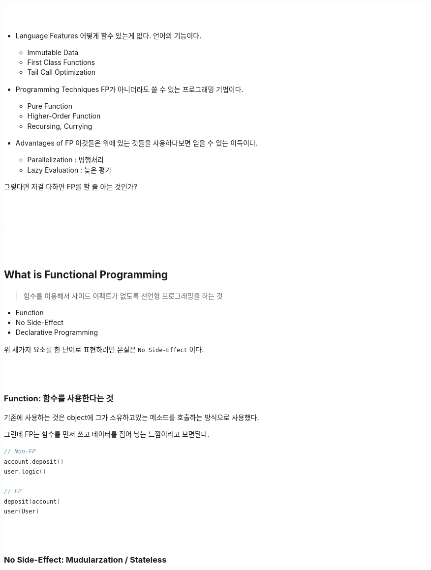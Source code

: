 <br><br>

- Language Features
어떻게 할수 있는게 없다. 언어의 기능이다.
    - Immutable Data
    - First Class Functions
    - Tail Call Optimization

-  Programming Techniques
FP가 아니더라도 쓸 수 있는 프로그래밍 기법이다.
    - Pure Function
    - Higher-Order Function
    - Recursing, Currying

- Advantages of FP
이것들은 위에 있는 것들을 사용하다보면 얻을 수 있는 이득이다.
    - Parallelization : 병행처리
    - Lazy Evaluation : 늦은 평가

그렇다면 저걸 다하면 FP를 할 줄 아는 것인가?

<br><br>

---

<br><br>

## What is Functional Programming
 
> 함수를 이용해서 사이드 이펙트가 없도록 선언형 프로그래밍을 하는 것
- Function
- No Side-Effect
- Declarative Programming

위 세가지 요소를 한 단어로 표현하려면 본질은 `No Side-Effect` 이다.

<br><br>

### Function: 함수를 사용한다는 것
기존에 사용하는 것은 object에 그가 소유하고있는 메소드를 호출하는 방식으로 사용했다.

그런데 FP는 함수를 먼저 쓰고 데이터를 집어 넣는 느낌이라고 보면된다. 
```swift
// Non-FP
account.deposit()
user.logic()

// FP
deposit(account)
user(User)
```

<br><br>

### No Side-Effect: Mudularzation / Stateless
